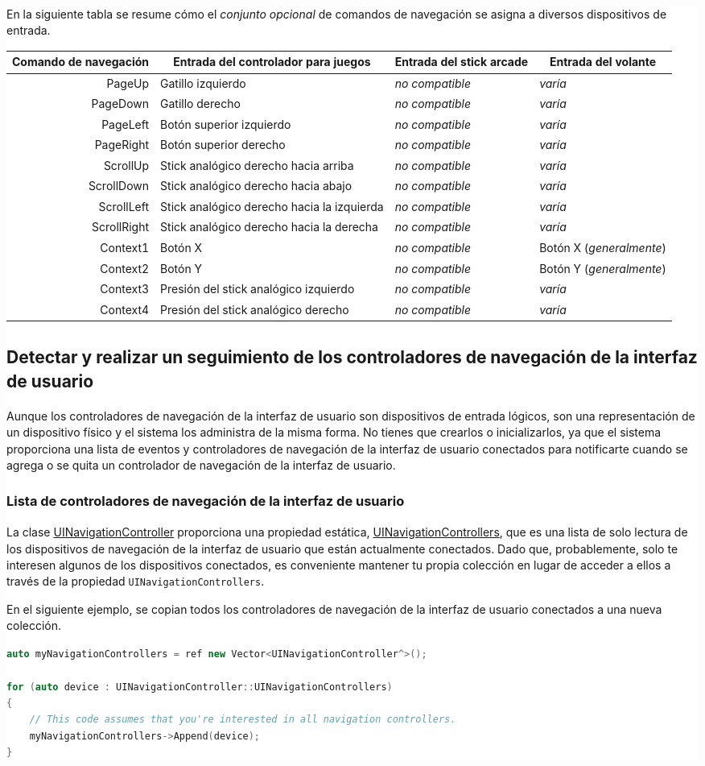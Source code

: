 En la siguiente tabla se resume cómo el _conjunto opcional_ de comandos de navegación se asigna a diversos dispositivos de entrada.

| Comando de navegación | Entrada del controlador para juegos          | Entrada del stick arcade | Entrada del volante    |
| ------------------:| ---------------------- | ------------------ | --------------------- |
|             PageUp | Gatillo izquierdo           | _no compatible_    | _varía_              |
|           PageDown | Gatillo derecho          | _no compatible_    | _varía_              |
|           PageLeft | Botón superior izquierdo            | _no compatible_    | _varía_              |
|          PageRight | Botón superior derecho           | _no compatible_    | _varía_              |
|           ScrollUp | Stick analógico derecho hacia arriba    | _no compatible_    | _varía_              |
|         ScrollDown | Stick analógico derecho hacia abajo  | _no compatible_    | _varía_              |
|         ScrollLeft | Stick analógico derecho hacia la izquierda  | _no compatible_    | _varía_              |
|        ScrollRight | Stick analógico derecho hacia la derecha | _no compatible_    | _varía_              |
|           Context1 | Botón X               | _no compatible_    | Botón X (_generalmente_) |
|           Context2 | Botón Y               | _no compatible_    | Botón Y (_generalmente_) |
|           Context3 | Presión del stick analógico izquierdo  | _no compatible_    | _varía_              |
|           Context4 | Presión del stick analógico derecho | _no compatible_    | _varía_              |


## <a name="detect-and-track-ui-navigation-controllers"></a>Detectar y realizar un seguimiento de los controladores de navegación de la interfaz de usuario

Aunque los controladores de navegación de la interfaz de usuario son dispositivos de entrada lógicos, son una representación de un dispositivo físico y el sistema los administra de la misma forma. No tienes que crearlos o inicializarlos, ya que el sistema proporciona una lista de eventos y controladores de navegación de la interfaz de usuario conectados para notificarte cuando se agrega o se quita un controlador de navegación de la interfaz de usuario.

### <a name="the-ui-navigation-controllers-list"></a>Lista de controladores de navegación de la interfaz de usuario

La clase [UINavigationController][] proporciona una propiedad estática, [UINavigationControllers][], que es una lista de solo lectura de los dispositivos de navegación de la interfaz de usuario que están actualmente conectados. Dado que, probablemente, solo te interesen algunos de los dispositivos conectados, es conveniente mantener tu propia colección en lugar de acceder a ellos a través de la propiedad `UINavigationControllers`.

En el siguiente ejemplo, se copian todos los controladores de navegación de la interfaz de usuario conectados a una nueva colección.
```cpp
auto myNavigationControllers = ref new Vector<UINavigationController^>();

for (auto device : UINavigationController::UINavigationControllers)
{
    // This code assumes that you're interested in all navigation controllers.
    myNavigationControllers->Append(device);
}
```


[Windows.Gaming.Input]: https://msdn.microsoft.com/library/windows/apps/windows.gaming.input.aspx
[Windows.Gaming.Input.Gamepad]: https://msdn.microsoft.com/library/windows/apps/windows.gaming.input.gamepad.aspx
[Windows.Gaming.Input.Arcadestick]: https://msdn.microsoft.com/library/windows/apps/windows.gaming.input.arcadestick.aspx
[Windows.Gaming.Input.Racingwheel]: https://msdn.microsoft.com/library/windows/apps/windows.gaming.input.racingwheel.aspx
[Windows.Gaming.Input.IGameController]: https://msdn.microsoft.com/library/windows/apps/windows.gaming.input.igamecontroller.aspx
[uinavigationcontroller]: https://msdn.microsoft.com/library/windows/apps/windows.gaming.input.uinavigationcontroller.aspx
[uinavigationcontrollers]: https://msdn.microsoft.com/library/windows/apps/windows.gaming.input.uinavigationcontroller.uinavigationcontrollers.aspx
[uinavigationcontrolleradded]: https://msdn.microsoft.com/library/windows/apps/windows.gaming.input.uinavigationcontroller.uinavigationcontrolleradded.aspx
[uinavigationcontrollerremoved]: https://msdn.microsoft.com/library/windows/apps/windows.gaming.input.uinavigationcontroller.uinavigationcontrollerremoved.aspx
[getcurrentreading]: https://msdn.microsoft.com/library/windows/apps/windows.gaming.input.uinavigationcontroller.getcurrentreading.aspx
[uinavigationreading]: https://msdn.microsoft.com/library/windows/apps/windows.gaming.input.uinavigationreading.aspx
[requireduinavigationbuttons]: https://msdn.microsoft.com/library/windows/apps/windows.gaming.input.requireduinavigationbuttons.aspx
[optionaluinavigationbuttons]: https://msdn.microsoft.com/library/windows/apps/windows.gaming.input.optionaluinavigationbuttons.aspx
